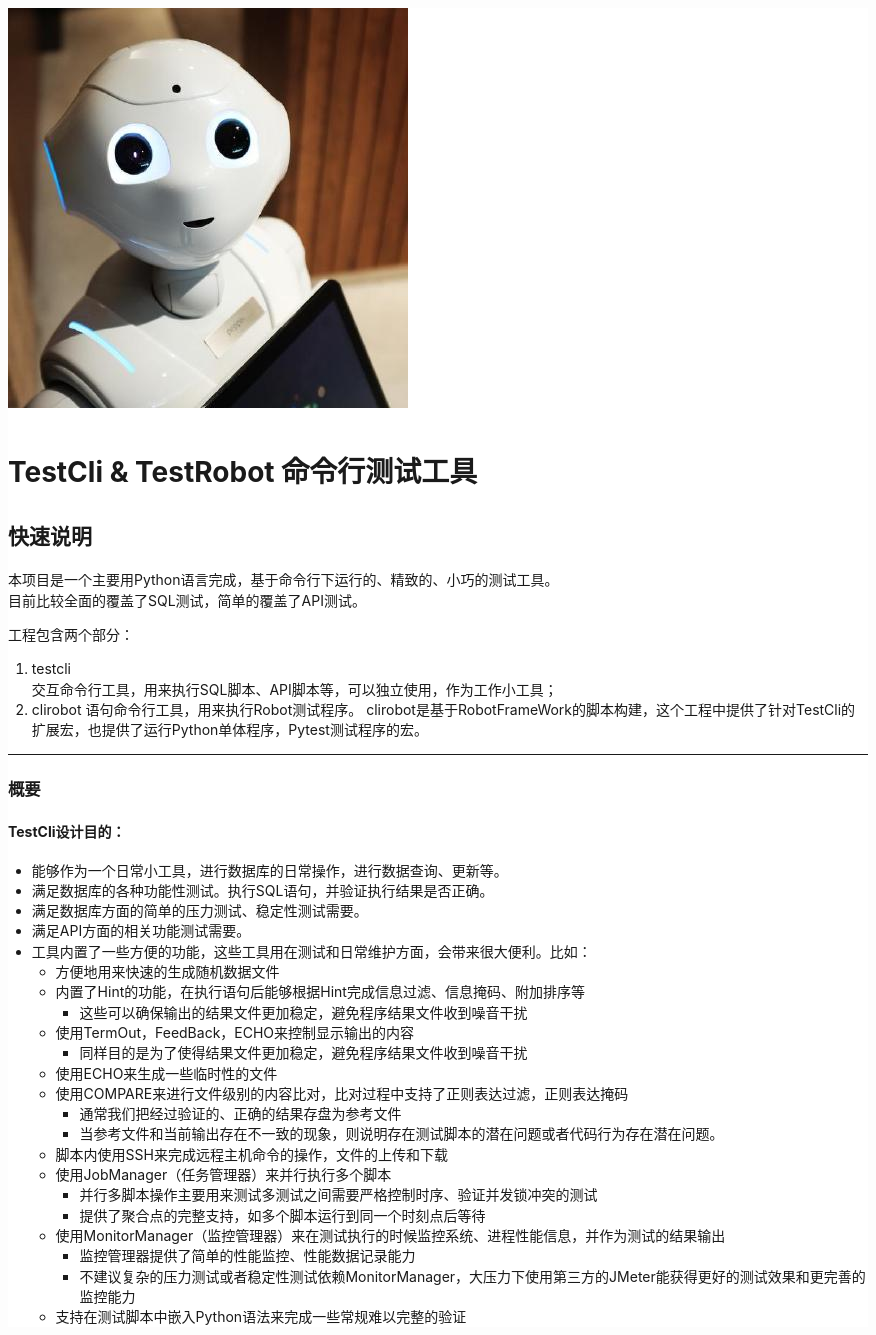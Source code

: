 ![机器人小懒](robotslacker.jpg)

# TestCli & TestRobot 命令行测试工具
## 快速说明

本项目是一个主要用Python语言完成，基于命令行下运行的、精致的、小巧的测试工具。      
目前比较全面的覆盖了SQL测试，简单的覆盖了API测试。  

工程包含两个部分：
1. testcli  
交互命令行工具，用来执行SQL脚本、API脚本等，可以独立使用，作为工作小工具；
2. clirobot 
语句命令行工具，用来执行Robot测试程序。
clirobot是基于RobotFrameWork的脚本构建，这个工程中提供了针对TestCli的扩展宏，也提供了运行Python单体程序，Pytest测试程序的宏。


***
### 概要
#### TestCli设计目的：  
* 能够作为一个日常小工具，进行数据库的日常操作，进行数据查询、更新等。      
* 满足数据库的各种功能性测试。执行SQL语句，并验证执行结果是否正确。
* 满足数据库方面的简单的压力测试、稳定性测试需要。   
* 满足API方面的相关功能测试需要。
* 工具内置了一些方便的功能，这些工具用在测试和日常维护方面，会带来很大便利。比如：
  * 方便地用来快速的生成随机数据文件 
  * 内置了Hint的功能，在执行语句后能够根据Hint完成信息过滤、信息掩码、附加排序等
    * 这些可以确保输出的结果文件更加稳定，避免程序结果文件收到噪音干扰
  * 使用TermOut，FeedBack，ECHO来控制显示输出的内容
    * 同样目的是为了使得结果文件更加稳定，避免程序结果文件收到噪音干扰
  * 使用ECHO来生成一些临时性的文件
  * 使用COMPARE来进行文件级别的内容比对，比对过程中支持了正则表达过滤，正则表达掩码
    * 通常我们把经过验证的、正确的结果存盘为参考文件
    * 当参考文件和当前输出存在不一致的现象，则说明存在测试脚本的潜在问题或者代码行为存在潜在问题。
  * 脚本内使用SSH来完成远程主机命令的操作，文件的上传和下载
  * 使用JobManager（任务管理器）来并行执行多个脚本
    * 并行多脚本操作主要用来测试多测试之间需要严格控制时序、验证并发锁冲突的测试
    * 提供了聚合点的完整支持，如多个脚本运行到同一个时刻点后等待
  * 使用MonitorManager（监控管理器）来在测试执行的时候监控系统、进程性能信息，并作为测试的结果输出
    * 监控管理器提供了简单的性能监控、性能数据记录能力
    * 不建议复杂的压力测试或者稳定性测试依赖MonitorManager，大压力下使用第三方的JMeter能获得更好的测试效果和更完善的监控能力
  * 支持在测试脚本中嵌入Python语法来完成一些常规难以完整的验证